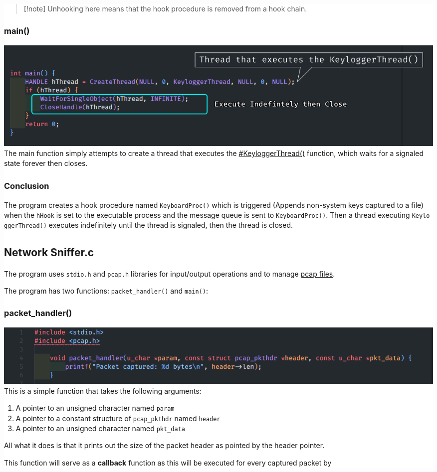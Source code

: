 >[!note] Unhooking here means that the hook procedure is removed from a hook chain.

### main()

![Pasted image 20240715195855](../Assets/Pasted%20image%2020240715195855.png)
The main function simply attempts to create a thread that executes the [#KeyloggerThread()](#KeyloggerThread()) function, which waits for a signaled state forever then closes.

### Conclusion
The program creates a hook procedure named `KeyboardProc()` which is triggered (Appends non-system keys captured to a file) when the `hHook` is set to the executable process and the message queue is sent to `KeyboardProc()`.
Then a thread executing `KeyloggerThread()` executes indefinitely until the thread is signaled, then the thread is closed.

## Network Sniffer.c

The program uses `stdio.h` and `pcap.h` libraries for input/output operations and to manage [pcap files](https://en.wikipedia.org/wiki/Pcap).

The program has two functions: `packet_handler()` and `main()`:
### packet_handler()

![Pasted image 20240716074849](../Assets/Pasted%20image%2020240716074849.png)
This is a simple function that takes the following arguments:

1. A pointer to an unsigned character named `param`
2. A pointer to a constant structure of `pcap_pkthdr` named `header`
3. A pointer to an unsigned character named `pkt_data`

All what it does is that it prints out the size of the packet header as pointed by the header pointer.

This function will serve as a **callback** function as this will be executed for every captured packet by 
